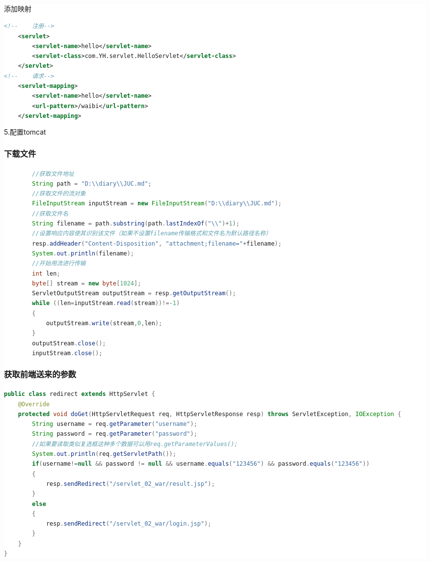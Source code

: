 添加映射

```xml
<!--    注册-->
    <servlet>
        <servlet-name>hello</servlet-name>
        <servlet-class>com.YH.servlet.HelloServlet</servlet-class>
    </servlet>
<!--    请求-->
    <servlet-mapping>
        <servlet-name>hello</servlet-name>
        <url-pattern>/waibi</url-pattern>
    </servlet-mapping>
```

5.配置tomcat



### 下载文件

```java
		//获取文件地址
		String path = "D:\\diary\\JUC.md";
		//获取文件的流对象
        FileInputStream inputStream = new FileInputStream("D:\\diary\\JUC.md");
		//获取文件名
        String filename = path.substring(path.lastIndexOf("\\")+1);
		//设置响应内容使其识别该文件（如果不设置filename传输格式和文件名为默认路径名称）
        resp.addHeader("Content-Disposition", "attachment;filename="+filename);
        System.out.println(filename);
		//开始用流进行传输
        int len;
        byte[] stream = new byte[1024];
        ServletOutputStream outputStream = resp.getOutputStream();
        while ((len=inputStream.read(stream))!=-1)
        {
            outputStream.write(stream,0,len);
        }
        outputStream.close();
        inputStream.close();
```

### 获取前端送来的参数



```java
public class redirect extends HttpServlet {
    @Override
    protected void doGet(HttpServletRequest req, HttpServletResponse resp) throws ServletException, IOException {
        String username = req.getParameter("username");
        String password = req.getParameter("password");
 		//如果要读取类似复选框这种多个数据可以用req.getParameterValues();
        System.out.println(req.getServletPath());
        if(username!=null && password != null && username.equals("123456") && password.equals("123456"))
        {
            resp.sendRedirect("/servlet_02_war/result.jsp");
        }
        else
        {
            resp.sendRedirect("/servlet_02_war/login.jsp");
        }
    }
}
```
